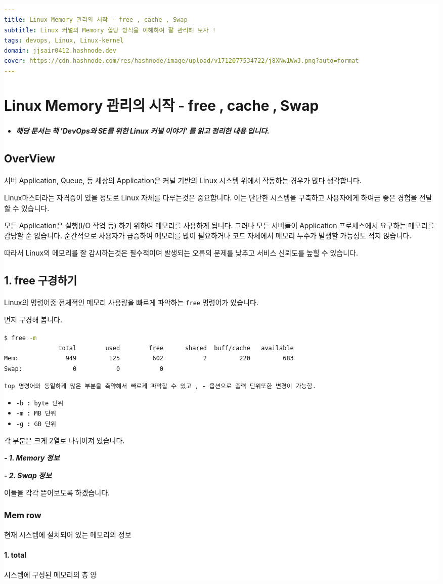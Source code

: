 ```yaml
---
title: Linux Memory 관리의 시작 - free , cache , Swap
subtitle: Linux 커널의 Memory 할당 방식을 이해하여 잘 관리해 보자 !
tags: devops, Linux, Linux-kernel
domain: jjsair0412.hashnode.dev
cover: https://cdn.hashnode.com/res/hashnode/image/upload/v1712077534722/j8XNw1WwJ.png?auto=format
---
```


# Linux Memory 관리의 시작  - free , cache , Swap
- #### ***해당 문서는 책 'DevOps와 SE를 위한 Linux 커널 이야기' 를 읽고 정리한 내용 입니다.***

## OverView
서버 Application, Queue, 등 세상의 Application은 커널 기반의 Linux 시스템 위에서 작동하는 경우가 많다 생각합니다.

Linux마스터라는 자격증이 있을 정도로 Linux 자체를 다루는것은 중요합니다. 이는 단단한 시스템을 구축하고 사용자에게 하여금 좋은 경험을 전달 할 수 있습니다.

모든 Application은 실행(I/O 작업 등) 하기 위하여 메모리를 사용하게 됩니다. 그러나 모든 서버들이 Application 프로세스에서 요구하는 메모리를 감당할 순 없습니다.
순간적으로 사용자가 급증하여 메모리를 많이 필요하거나 코드 자체에서 메모리 누수가 발생할 가능성도 적지 않습니다.

따라서 Linux의 메모리를 잘 감시하는것은 필수적이며 발생되는 오류의 문제를 낮추고 서비스 신뢰도를 높힐 수 있습니다.

## 1. free 구경하기
Linux의 명령어중 전체적인 메모리 사용량을 빠르게 파악하는 ```free``` 명령어가 있습니다.

먼저 구경해 봅니다.

```bash
$ free -m
               total        used        free      shared  buff/cache   available
Mem:             949         125         602           2         220         683
Swap:              0           0           0
```

    top 명령어와 동일하게 많은 부분을 축약해서 빠르게 파악할 수 있고 , - 옵션으로 출력 단위또한 변경이 가능함.

- ```-b : byte 단위```
- ```-m : MB 단위```
- ```-g : GB 단위```

각 부분은 크게 2열로 나뉘어져 있습니다.

***- 1. Memory 정보***

***- 2. [Swap 정보](#4-swap-메모리)***

이들을 각각 뜯어보도록 하겠습니다.
### Mem row
현재 시스템에 설치되어 있는 메모리의 정보
#### 1. total
시스템에 구성된 메모리의 총 양
